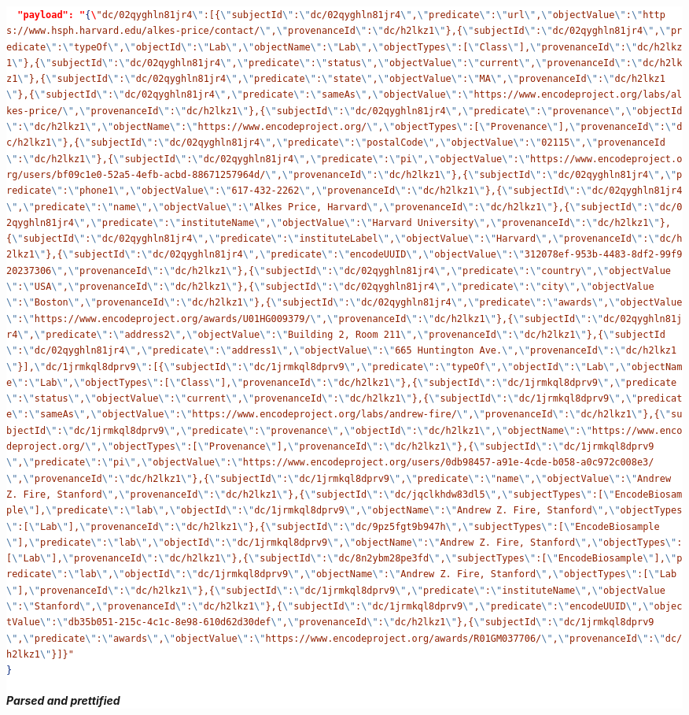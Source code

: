```json
  "payload": "{\"dc/02qyghln81jr4\":[{\"subjectId\":\"dc/02qyghln81jr4\",\"predicate\":\"url\",\"objectValue\":\"https://www.hsph.harvard.edu/alkes-price/contact/\",\"provenanceId\":\"dc/h2lkz1\"},{\"subjectId\":\"dc/02qyghln81jr4\",\"predicate\":\"typeOf\",\"objectId\":\"Lab\",\"objectName\":\"Lab\",\"objectTypes\":[\"Class\"],\"provenanceId\":\"dc/h2lkz1\"},{\"subjectId\":\"dc/02qyghln81jr4\",\"predicate\":\"status\",\"objectValue\":\"current\",\"provenanceId\":\"dc/h2lkz1\"},{\"subjectId\":\"dc/02qyghln81jr4\",\"predicate\":\"state\",\"objectValue\":\"MA\",\"provenanceId\":\"dc/h2lkz1\"},{\"subjectId\":\"dc/02qyghln81jr4\",\"predicate\":\"sameAs\",\"objectValue\":\"https://www.encodeproject.org/labs/alkes-price/\",\"provenanceId\":\"dc/h2lkz1\"},{\"subjectId\":\"dc/02qyghln81jr4\",\"predicate\":\"provenance\",\"objectId\":\"dc/h2lkz1\",\"objectName\":\"https://www.encodeproject.org/\",\"objectTypes\":[\"Provenance\"],\"provenanceId\":\"dc/h2lkz1\"},{\"subjectId\":\"dc/02qyghln81jr4\",\"predicate\":\"postalCode\",\"objectValue\":\"02115\",\"provenanceId\":\"dc/h2lkz1\"},{\"subjectId\":\"dc/02qyghln81jr4\",\"predicate\":\"pi\",\"objectValue\":\"https://www.encodeproject.org/users/bf09c1e0-52a5-4efb-acbd-88671257964d/\",\"provenanceId\":\"dc/h2lkz1\"},{\"subjectId\":\"dc/02qyghln81jr4\",\"predicate\":\"phone1\",\"objectValue\":\"617-432-2262\",\"provenanceId\":\"dc/h2lkz1\"},{\"subjectId\":\"dc/02qyghln81jr4\",\"predicate\":\"name\",\"objectValue\":\"Alkes Price, Harvard\",\"provenanceId\":\"dc/h2lkz1\"},{\"subjectId\":\"dc/02qyghln81jr4\",\"predicate\":\"instituteName\",\"objectValue\":\"Harvard University\",\"provenanceId\":\"dc/h2lkz1\"},{\"subjectId\":\"dc/02qyghln81jr4\",\"predicate\":\"instituteLabel\",\"objectValue\":\"Harvard\",\"provenanceId\":\"dc/h2lkz1\"},{\"subjectId\":\"dc/02qyghln81jr4\",\"predicate\":\"encodeUUID\",\"objectValue\":\"312078ef-953b-4483-8df2-99f920237306\",\"provenanceId\":\"dc/h2lkz1\"},{\"subjectId\":\"dc/02qyghln81jr4\",\"predicate\":\"country\",\"objectValue\":\"USA\",\"provenanceId\":\"dc/h2lkz1\"},{\"subjectId\":\"dc/02qyghln81jr4\",\"predicate\":\"city\",\"objectValue\":\"Boston\",\"provenanceId\":\"dc/h2lkz1\"},{\"subjectId\":\"dc/02qyghln81jr4\",\"predicate\":\"awards\",\"objectValue\":\"https://www.encodeproject.org/awards/U01HG009379/\",\"provenanceId\":\"dc/h2lkz1\"},{\"subjectId\":\"dc/02qyghln81jr4\",\"predicate\":\"address2\",\"objectValue\":\"Building 2, Room 211\",\"provenanceId\":\"dc/h2lkz1\"},{\"subjectId\":\"dc/02qyghln81jr4\",\"predicate\":\"address1\",\"objectValue\":\"665 Huntington Ave.\",\"provenanceId\":\"dc/h2lkz1\"}],\"dc/1jrmkql8dprv9\":[{\"subjectId\":\"dc/1jrmkql8dprv9\",\"predicate\":\"typeOf\",\"objectId\":\"Lab\",\"objectName\":\"Lab\",\"objectTypes\":[\"Class\"],\"provenanceId\":\"dc/h2lkz1\"},{\"subjectId\":\"dc/1jrmkql8dprv9\",\"predicate\":\"status\",\"objectValue\":\"current\",\"provenanceId\":\"dc/h2lkz1\"},{\"subjectId\":\"dc/1jrmkql8dprv9\",\"predicate\":\"sameAs\",\"objectValue\":\"https://www.encodeproject.org/labs/andrew-fire/\",\"provenanceId\":\"dc/h2lkz1\"},{\"subjectId\":\"dc/1jrmkql8dprv9\",\"predicate\":\"provenance\",\"objectId\":\"dc/h2lkz1\",\"objectName\":\"https://www.encodeproject.org/\",\"objectTypes\":[\"Provenance\"],\"provenanceId\":\"dc/h2lkz1\"},{\"subjectId\":\"dc/1jrmkql8dprv9\",\"predicate\":\"pi\",\"objectValue\":\"https://www.encodeproject.org/users/0db98457-a91e-4cde-b058-a0c972c008e3/\",\"provenanceId\":\"dc/h2lkz1\"},{\"subjectId\":\"dc/1jrmkql8dprv9\",\"predicate\":\"name\",\"objectValue\":\"Andrew Z. Fire, Stanford\",\"provenanceId\":\"dc/h2lkz1\"},{\"subjectId\":\"dc/jqclkhdw83dl5\",\"subjectTypes\":[\"EncodeBiosample\"],\"predicate\":\"lab\",\"objectId\":\"dc/1jrmkql8dprv9\",\"objectName\":\"Andrew Z. Fire, Stanford\",\"objectTypes\":[\"Lab\"],\"provenanceId\":\"dc/h2lkz1\"},{\"subjectId\":\"dc/9pz5fgt9b947h\",\"subjectTypes\":[\"EncodeBiosample\"],\"predicate\":\"lab\",\"objectId\":\"dc/1jrmkql8dprv9\",\"objectName\":\"Andrew Z. Fire, Stanford\",\"objectTypes\":[\"Lab\"],\"provenanceId\":\"dc/h2lkz1\"},{\"subjectId\":\"dc/8n2ybm28pe3fd\",\"subjectTypes\":[\"EncodeBiosample\"],\"predicate\":\"lab\",\"objectId\":\"dc/1jrmkql8dprv9\",\"objectName\":\"Andrew Z. Fire, Stanford\",\"objectTypes\":[\"Lab\"],\"provenanceId\":\"dc/h2lkz1\"},{\"subjectId\":\"dc/1jrmkql8dprv9\",\"predicate\":\"instituteName\",\"objectValue\":\"Stanford\",\"provenanceId\":\"dc/h2lkz1\"},{\"subjectId\":\"dc/1jrmkql8dprv9\",\"predicate\":\"encodeUUID\",\"objectValue\":\"db35b051-215c-4c1c-8e98-610d62d30def\",\"provenanceId\":\"dc/h2lkz1\"},{\"subjectId\":\"dc/1jrmkql8dprv9\",\"predicate\":\"awards\",\"objectValue\":\"https://www.encodeproject.org/awards/R01GM037706/\",\"provenanceId\":\"dc/h2lkz1\"}]}"
}
```
##### Parsed and prettified
